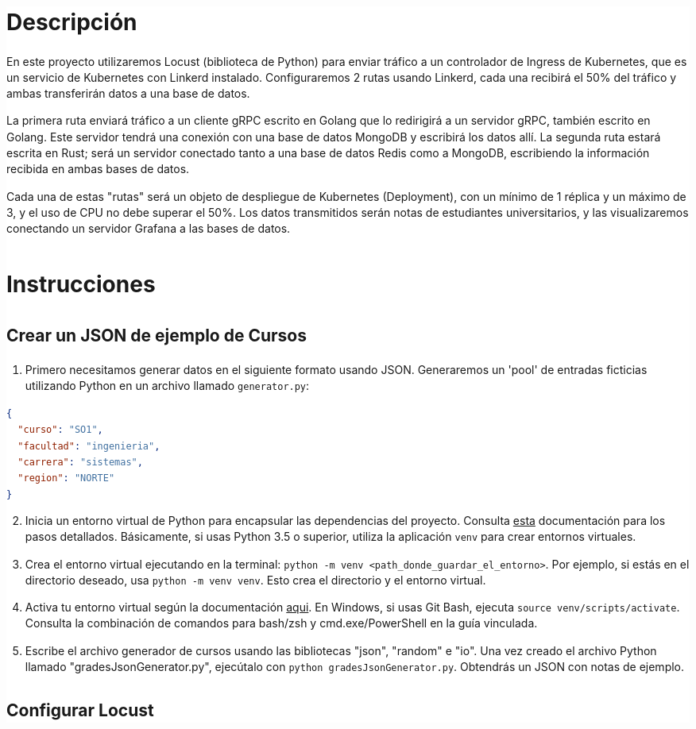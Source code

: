 # Descripción
En este proyecto utilizaremos Locust (biblioteca de Python) para enviar tráfico a un controlador de Ingress de Kubernetes, que es un servicio de Kubernetes con Linkerd instalado. Configuraremos 2 rutas usando Linkerd, cada una recibirá el 50% del tráfico y ambas transferirán datos a una base de datos. 

La primera ruta enviará tráfico a un cliente gRPC escrito en Golang que lo redirigirá a un servidor gRPC, también escrito en Golang. Este servidor tendrá una conexión con una base de datos MongoDB y escribirá los datos allí. La segunda ruta estará escrita en Rust; será un servidor conectado tanto a una base de datos Redis como a MongoDB, escribiendo la información recibida en ambas bases de datos. 

Cada una de estas "rutas" será un objeto de despliegue de Kubernetes (Deployment), con un mínimo de 1 réplica y un máximo de 3, y el uso de CPU no debe superar el 50%. Los datos transmitidos serán notas de estudiantes universitarios, y las visualizaremos conectando un servidor Grafana a las bases de datos.

# Instrucciones

## Crear un JSON de ejemplo de Cursos

1. Primero necesitamos generar datos en el siguiente formato usando JSON. Generaremos un 'pool' de entradas ficticias utilizando Python en un archivo llamado `generator.py`:

```json
{
  "curso": "SO1",
  "facultad": "ingenieria",
  "carrera": "sistemas",
  "region": "NORTE"
}
```

2. Inicia un entorno virtual de Python para encapsular las dependencias del proyecto. Consulta [esta](https://docs.python.org/3/library/venv.html#creating-virtual-environments) documentación para los pasos detallados. Básicamente, si usas Python 3.5 o superior, utiliza la aplicación `venv` para crear entornos virtuales.

3. Crea el entorno virtual ejecutando en la terminal: `python -m venv <path_donde_guardar_el_entorno>`. Por ejemplo, si estás en el directorio deseado, usa `python -m venv venv`. Esto crea el directorio y el entorno virtual.

4. Activa tu entorno virtual según la documentación [aqui](https://docs.python.org/3/library/venv.html#how-venvs-work). En Windows, si usas Git Bash, ejecuta `source venv/scripts/activate`. Consulta la combinación de comandos para bash/zsh y cmd.exe/PowerShell en la guía vinculada.

5. Escribe el archivo generador de cursos usando las bibliotecas "json", "random" e "io". Una vez creado el archivo Python llamado "gradesJsonGenerator.py", ejecútalo con `python gradesJsonGenerator.py`. Obtendrás un JSON con notas de ejemplo.

## Configurar Locust
